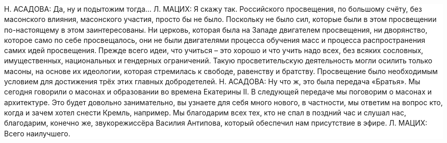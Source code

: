   Н. АСАДОВА: Да, ну и подытожим тогда…
  Л. МАЦИХ: Я скажу так. Российского просвещения, по большому счёту, без масонского влияния, масонского участия, просто бы не было. Поскольку не было сил, которые были в этом просвещении по-настоящему в этом заинтересованы. Ни церковь, которая была на Западе двигателем просвещения, ни дворянство, которое само по себе просвещалось, они не были двигателями процесса обучения масс и процесса распространения самих идей просвещения.
  Прежде всего идеи, что учиться – это хорошо и что учить надо всех, без всяких сословных, имущественных, национальных и гендерных ограничений. Такую просветительскую деятельность могли осилить только масоны, на основе их идеологии, которая стремилась к свободе, равенству и братству. Просвещение было необходимым условием для достижения трёх этих главных добродетелей.
  Н. АСАДОВА: Ну что ж, это была передача «Братья». Мы сегодня говорили о масонах и образовании во времена Екатерины II. В следующей передаче мы поговорим о масонах и архитектуре. Это будет довольно занимательно, вы узнаете для себя много нового, в частности, мы ответим на вопрос кто, когда и зачем хотел снести Кремль, например. Мы благодарим всех тех, кто не спал в поздний час и слушал нас, благодарим, конечно же, звукорежиссёра Василия Антипова, который обеспечил нам присутствие в эфире.
  Л. МАЦИХ: Всего наилучшего. 

	       